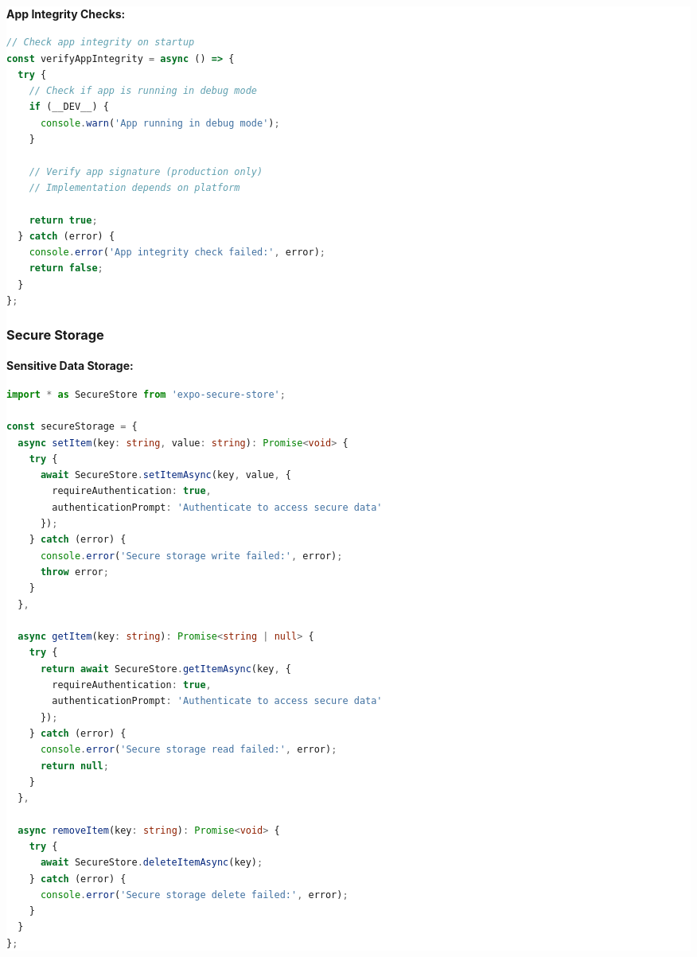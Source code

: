 **App Integrity Checks:**
```typescript
// Check app integrity on startup
const verifyAppIntegrity = async () => {
  try {
    // Check if app is running in debug mode
    if (__DEV__) {
      console.warn('App running in debug mode');
    }
    
    // Verify app signature (production only)
    // Implementation depends on platform
    
    return true;
  } catch (error) {
    console.error('App integrity check failed:', error);
    return false;
  }
};
```

### Secure Storage

**Sensitive Data Storage:**
```typescript
import * as SecureStore from 'expo-secure-store';

const secureStorage = {
  async setItem(key: string, value: string): Promise<void> {
    try {
      await SecureStore.setItemAsync(key, value, {
        requireAuthentication: true,
        authenticationPrompt: 'Authenticate to access secure data'
      });
    } catch (error) {
      console.error('Secure storage write failed:', error);
      throw error;
    }
  },
  
  async getItem(key: string): Promise<string | null> {
    try {
      return await SecureStore.getItemAsync(key, {
        requireAuthentication: true,
        authenticationPrompt: 'Authenticate to access secure data'
      });
    } catch (error) {
      console.error('Secure storage read failed:', error);
      return null;
    }
  },
  
  async removeItem(key: string): Promise<void> {
    try {
      await SecureStore.deleteItemAsync(key);
    } catch (error) {
      console.error('Secure storage delete failed:', error);
    }
  }
};
```
